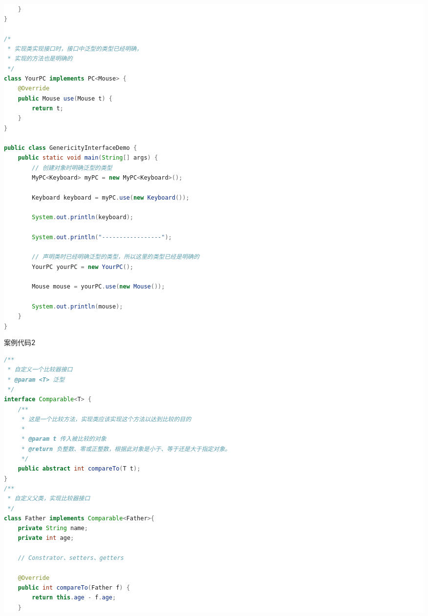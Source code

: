 ```java
    }
}

/*
 * 实现类实现接口时，接口中泛型的类型已经明确，
 * 实现的方法也是明确的
 */
class YourPC implements PC<Mouse> {
    @Override
    public Mouse use(Mouse t) {
        return t;
    }
}

public class GenericityInterfaceDemo {
    public static void main(String[] args) {
        // 创建对象时明确泛型的类型
        MyPC<Keyboard> myPC = new MyPC<Keyboard>();

        Keyboard keyboard = myPC.use(new Keyboard());

        System.out.println(keyboard);

        System.out.println("-----------------");

        // 声明类时已经明确泛型的类型，所以这里的类型已经是明确的
        YourPC yourPC = new YourPC();

        Mouse mouse = yourPC.use(new Mouse());

        System.out.println(mouse);
    }
}
```

案例代码2

```java
/**
 * 自定义一个比较器接口
 * @param <T> 泛型
 */
interface Comparable<T> {
    /**
     * 这是一个比较方法，实现类应该实现这个方法以达到比较的目的
     * 
     * @param t 传入被比较的对象
     * @return 负整数、零或正整数，根据此对象是小于、等于还是大于指定对象。
     */
    public abstract int compareTo(T t);
}
/**
 * 自定义父类，实现比较器接口
 */
class Father implements Comparable<Father>{
    private String name;
    private int age;

    // Constrator、setters、getters

    @Override
    public int compareTo(Father f) {
        return this.age - f.age;
    }
```